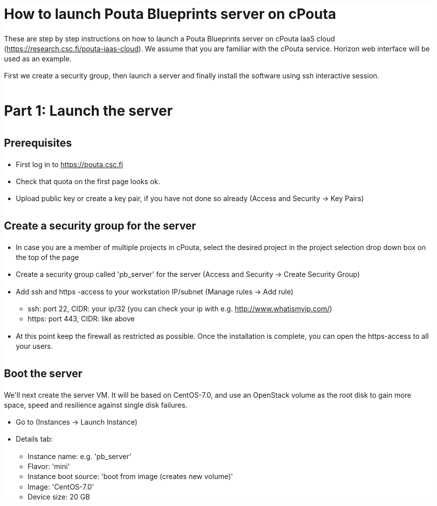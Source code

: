 # How to launch Pouta Blueprints server on cPouta

These are step by step instructions on how to launch a Pouta Blueprints server on 
cPouta IaaS cloud (https://research.csc.fi/pouta-iaas-cloud). We assume that you are
familiar with the cPouta service. Horizon web interface will be used as an example.

First we create a security group, then launch a server and finally install the software
using ssh interactive session.

# Part 1: Launch the server

## Prerequisites

* First log in to https://pouta.csc.fi

* Check that quota on the first page looks ok.

* Upload public key or create a key pair, if you have not done so already (Access and Security -> Key Pairs)

## Create a security group for the server

* In case you are a member of multiple projects in cPouta, select the desired project in the project selection 
  drop down box on the top of the page 

* Create a security group called 'pb_server' for the server (Access and Security -> Create Security Group)

* Add ssh and https -access to your workstation IP/subnet (Manage rules -> Add rule) 
  * ssh: port 22, CIDR: your ip/32 (you can check your ip with e.g. http://www.whatismyip.com/)
  * https: port 443, CIDR: like above

* At this point keep the firewall as restricted as possible. Once the installation is complete, you can open the
 https-access to all your users.

## Boot the server

We'll next create the server VM. It will be based on CentOS-7.0, and use an OpenStack volume as the root disk
to gain more space, speed and resilience against single disk failures.

* Go to (Instances -> Launch Instance)

* Details tab:
  * Instance name: e.g. 'pb_server'
  * Flavor: 'mini'
  * Instance boot source: 'boot from image (creates new volume)'
  * Image: 'CentOS-7.0'
  * Device size: 20 GB
